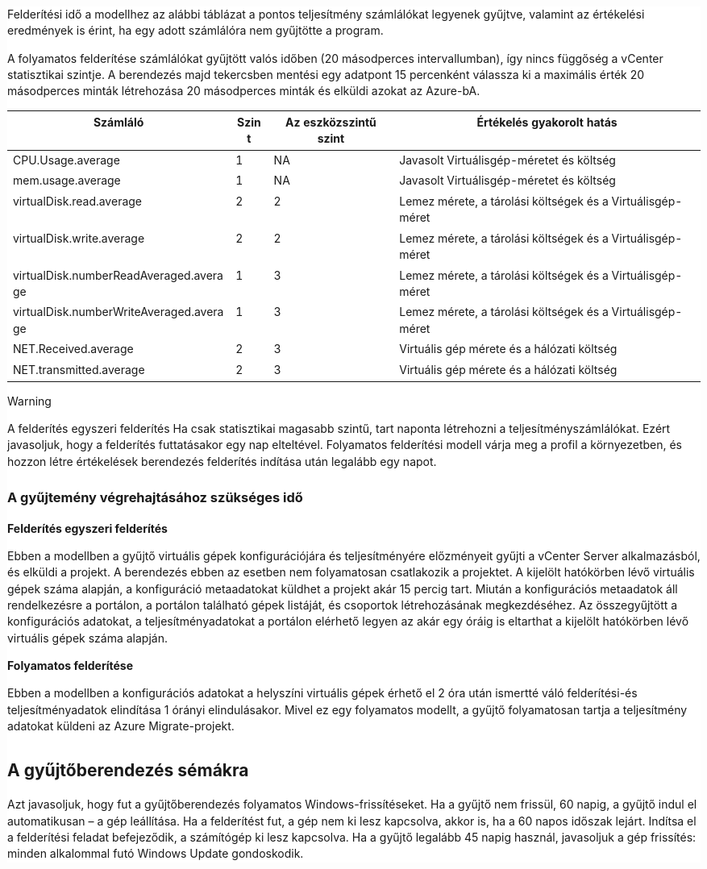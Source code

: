 Felderítési idő a modellhez az alábbi táblázat a pontos teljesítmény számlálókat legyenek gyűjtve, valamint az értékelési eredmények is érint, ha egy adott számlálóra nem gyűjtötte a program.

A folyamatos felderítése számlálókat gyűjtött valós időben (20 másodperces intervallumban), így nincs függőség a vCenter statisztikai szintje. A berendezés majd tekercsben mentési egy adatpont 15 percenként válassza ki a maximális érték 20 másodperces minták létrehozása 20 másodperces minták és elküldi azokat az Azure-bA.

|Számláló                                  |Szint    |Az eszközszintű szint  |Értékelés gyakorolt hatás                               |
|-----------------------------------------|---------|------------------|------------------------------------------------|
|CPU.Usage.average                        | 1       |NA                |Javasolt Virtuálisgép-méretet és költség                    |
|mem.usage.average                        | 1       |NA                |Javasolt Virtuálisgép-méretet és költség                    |
|virtualDisk.read.average                 | 2       |2                 |Lemez mérete, a tárolási költségek és a Virtuálisgép-méret         |
|virtualDisk.write.average                | 2       |2                 |Lemez mérete, a tárolási költségek és a Virtuálisgép-méret         |
|virtualDisk.numberReadAveraged.average   | 1       |3                 |Lemez mérete, a tárolási költségek és a Virtuálisgép-méret         |
|virtualDisk.numberWriteAveraged.average  | 1       |3                 |Lemez mérete, a tárolási költségek és a Virtuálisgép-méret         |
|NET.Received.average                     | 2       |3                 |Virtuális gép mérete és a hálózati költség                        |
|NET.transmitted.average                  | 2       |3                 |Virtuális gép mérete és a hálózati költség                        |

> [!WARNING]
> A felderítés egyszeri felderítés Ha csak statisztikai magasabb szintű, tart naponta létrehozni a teljesítményszámlálókat. Ezért javasoljuk, hogy a felderítés futtatásakor egy nap elteltével. Folyamatos felderítési modell várja meg a profil a környezetben, és hozzon létre értékelések berendezés felderítés indítása után legalább egy napot.

### <a name="time-required-to-complete-the-collection"></a>A gyűjtemény végrehajtásához szükséges idő

**Felderítés egyszeri felderítés**

Ebben a modellben a gyűjtő virtuális gépek konfigurációjára és teljesítményére előzményeit gyűjti a vCenter Server alkalmazásból, és elküldi a projekt. A berendezés ebben az esetben nem folyamatosan csatlakozik a projektet. A kijelölt hatókörben lévő virtuális gépek száma alapján, a konfiguráció metaadatokat küldhet a projekt akár 15 percig tart. Miután a konfigurációs metaadatok áll rendelkezésre a portálon, a portálon található gépek listáját, és csoportok létrehozásának megkezdéséhez. Az összegyűjtött a konfigurációs adatokat, a teljesítményadatokat a portálon elérhető legyen az akár egy óráig is eltarthat a kijelölt hatókörben lévő virtuális gépek száma alapján.

**Folyamatos felderítése**

Ebben a modellben a konfigurációs adatokat a helyszíni virtuális gépek érhető el 2 óra után ismertté váló felderítési-és teljesítményadatok elindítása 1 órányi elindulásakor. Mivel ez egy folyamatos modellt, a gyűjtő folyamatosan tartja a teljesítmény adatokat küldeni az Azure Migrate-projekt.

## <a name="locking-down-the-collector-appliance"></a>A gyűjtőberendezés sémákra
Azt javasoljuk, hogy fut a gyűjtőberendezés folyamatos Windows-frissítéseket. Ha a gyűjtő nem frissül, 60 napig, a gyűjtő indul el automatikusan – a gép leállítása. Ha a felderítést fut, a gép nem ki lesz kapcsolva, akkor is, ha a 60 napos időszak lejárt. Indítsa el a felderítési feladat befejeződik, a számítógép ki lesz kapcsolva. Ha a gyűjtő legalább 45 napig használ, javasoljuk a gép frissítés: minden alkalommal futó Windows Update gondoskodik.
